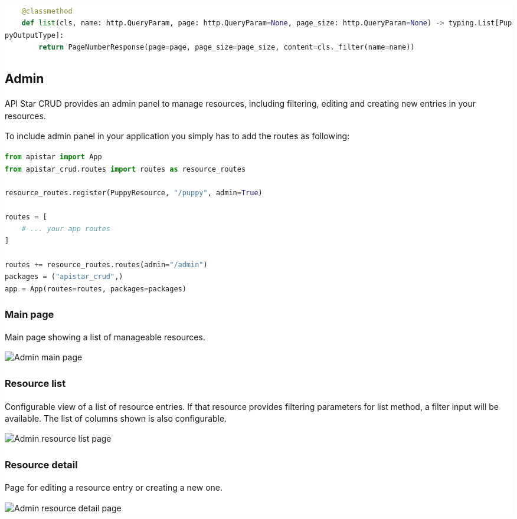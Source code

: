 ```python
    @classmethod
    def list(cls, name: http.QueryParam, page: http.QueryParam=None, page_size: http.QueryParam=None) -> typing.List[PuppyOutputType]:
        return PageNumberResponse(page=page, page_size=page_size, content=cls._filter(name=name))
```

## Admin
API Star CRUD provides an admin panel to manage resources, including filtering, editing and creating new entries in your 
resources.

To include admin panel in your application you simply has to add the routes as following:

```python
from apistar import App
from apistar_crud.routes import routes as resource_routes

resource_routes.register(PuppyResource, "/puppy", admin=True)

routes = [
    # ... your app routes
]

routes += resource_routes.routes(admin="/admin")
packages = ("apistar_crud",)
app = App(routes=routes, packages=packages)
```

### Main page
Main page showing a list of manageable resources.

![Admin main page](docs/images/admin_landing.png "Main page showing a list of manageable resources")

### Resource list
Configurable view of a list of resource entries. If that resource provides filtering parameters for list method, a 
filter input will be available. The list of columns shown is also configurable.

![Admin resource list page](docs/images/admin_resource_list.png "Configurable view of a list of resource entries")

### Resource detail
Page for editing a resource entry or creating a new one.

![Admin resource detail page](docs/images/admin_resource_detail.png "Page for editing a resource entry or create a new one")
